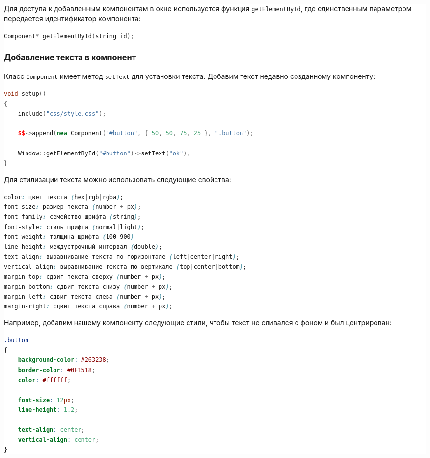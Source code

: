 Для доступа к добавленным компонентам в окне используется функция `getElementById`, где единственным параметром передается идентификатор компонента:

```cpp
Component* getElementById(string id);
```


### Добавление текста в компонент

Класс `Component` имеет метод `setText` для установки текста. Добавим текст недавно созданному компоненту:

```cpp
void setup()
{
    include("css/style.css");

    $$->append(new Component("#button", { 50, 50, 75, 25 }, ".button");

    Window::getElementById("#button")->setText("ok");
}
```

Для стилизации текста можно использовать следующие свойства:

```css
color: цвет текста (hex|rgb|rgba);
font-size: размер текста (number + px);
font-family: семейство шрифта (string);
font-style: стиль шрифта (normal|light);
font-weight: толщина шрифта (100-900)
line-height: междустрочный интервал (double);
text-align: выравнивание текста по горизонтале (left|center|right);
vertical-align: выравнивание текста по вертикале (top|center|bottom);
margin-top: сдвиг текста сверху (number + px);
margin-bottom: сдвиг текста снизу (number + px);
margin-left: сдвиг текста слева (number + px);
margin-right: сдвиг текста справа (number + px);
```

Например, добавим нашему компоненту следующие стили, чтобы текст не сливался с фоном и был центрирован:

```css
.button
{
    background-color: #263238;
    border-color: #0F1518;
    color: #ffffff;

    font-size: 12px;
    line-height: 1.2;

    text-align: center;
    vertical-align: center;
}
```

